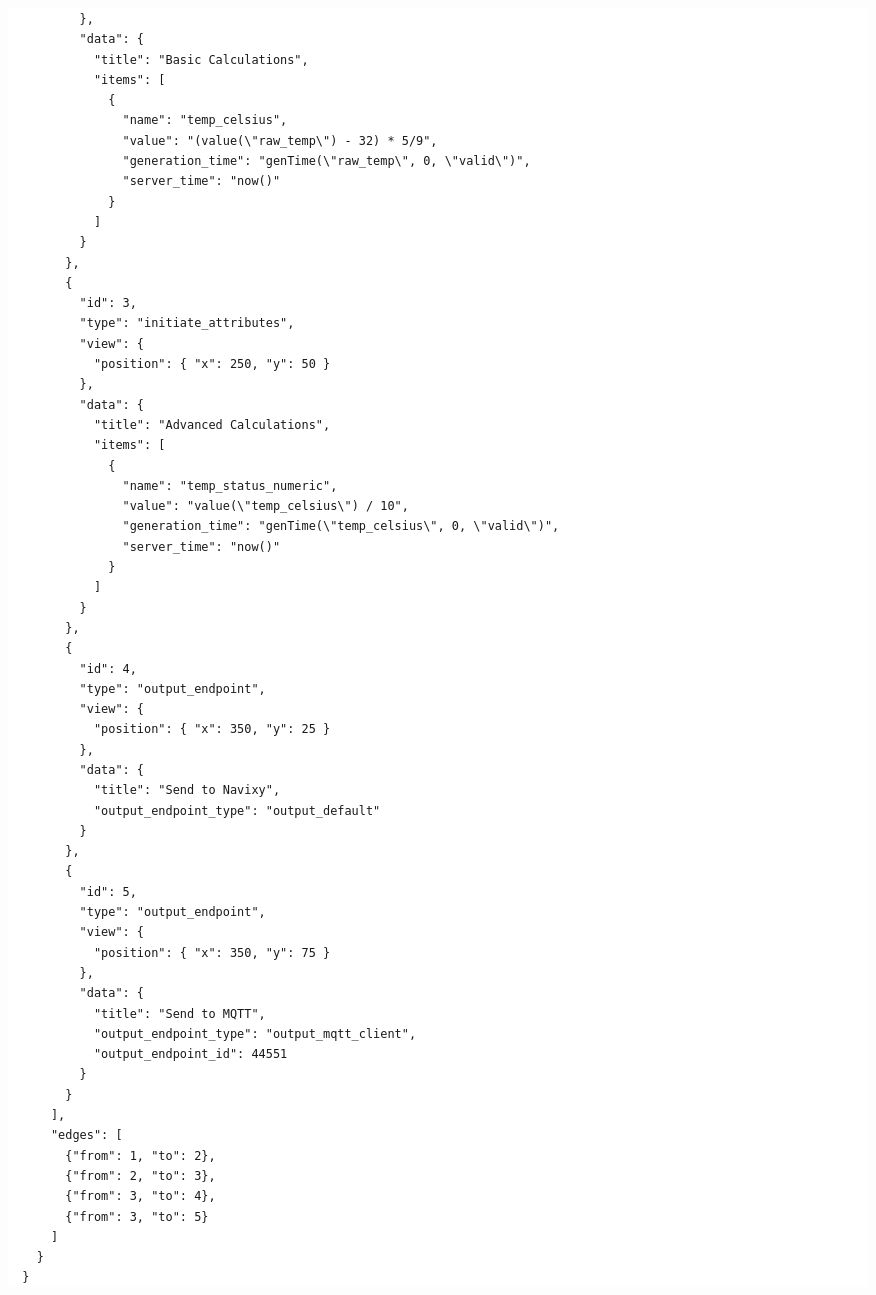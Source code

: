 ```USserver json http
          },
          "data": {
            "title": "Basic Calculations",
            "items": [
              {
                "name": "temp_celsius",
                "value": "(value(\"raw_temp\") - 32) * 5/9",
                "generation_time": "genTime(\"raw_temp\", 0, \"valid\")",
                "server_time": "now()"
              }
            ]
          }
        },
        {
          "id": 3,
          "type": "initiate_attributes",
          "view": {
            "position": { "x": 250, "y": 50 }
          },
          "data": {
            "title": "Advanced Calculations",
            "items": [
              {
                "name": "temp_status_numeric",
                "value": "value(\"temp_celsius\") / 10",
                "generation_time": "genTime(\"temp_celsius\", 0, \"valid\")",
                "server_time": "now()"
              }
            ]
          }
        },
        {
          "id": 4,
          "type": "output_endpoint",
          "view": {
            "position": { "x": 350, "y": 25 }
          },
          "data": {
            "title": "Send to Navixy",
            "output_endpoint_type": "output_default"
          }
        },
        {
          "id": 5,
          "type": "output_endpoint",
          "view": {
            "position": { "x": 350, "y": 75 }
          },
          "data": {
            "title": "Send to MQTT",
            "output_endpoint_type": "output_mqtt_client",
            "output_endpoint_id": 44551
          }
        }
      ],
      "edges": [
        {"from": 1, "to": 2},
        {"from": 2, "to": 3},
        {"from": 3, "to": 4},
        {"from": 3, "to": 5}
      ]
    }
  }
```
